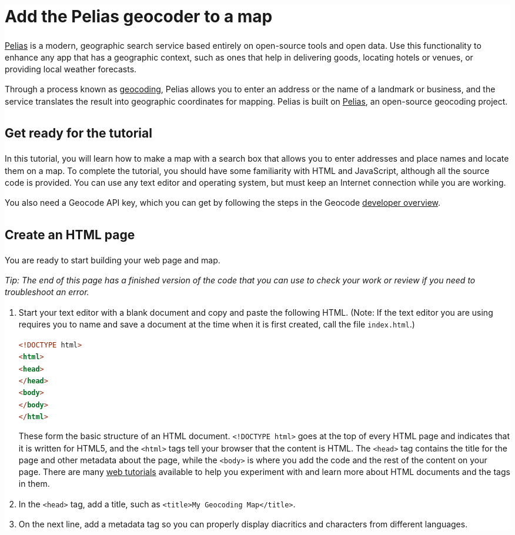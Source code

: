 # Add the Pelias geocoder to a map

[Pelias](https://mapzen.com/products/search/) is a modern, geographic search service based entirely on open-source tools and open data. Use this functionality to enhance any app that has a geographic context, such as ones that help in delivering goods, locating hotels or venues, or providing local weather forecasts.

Through a process known as [geocoding](https://en.wikipedia.org/wiki/Geocoding), Pelias allows you to enter an address or the name of a landmark or business, and the service translates the result into geographic coordinates for mapping. Pelias is built on [Pelias](pelias.io), an open-source geocoding project.

## Get ready for the tutorial

In this tutorial, you will learn how to make a map with a search box that allows you to enter addresses and place names and locate them on a map. To complete the tutorial, you should have some familiarity with HTML and JavaScript, although all the source code is provided. You can use any text editor and operating system, but must keep an Internet connection while you are working.

You also need a Geocode API key, which you can get by following the steps in the Geocode [developer overview]([https://mapzen.com/documentation/overview/](https://geocode.earth/docs/guides/quickstart/)).

## Create an HTML page

You are ready to start building your web page and map.

_Tip: The end of this page has a finished version of the code that you can use to check your work or review if you need to troubleshoot an error._

1. Start your text editor with a blank document and copy and paste the following HTML. (Note: If the text editor you are using requires you to name and save a document at the time when it is first created, call the file `index.html`.)

    ```html
    <!DOCTYPE html>
    <html>
    <head>
    </head>
    <body>
    </body>
    </html>
    ```

    These form the basic structure of an HTML document. `<!DOCTYPE html>` goes at the top of every HTML page and indicates that it is written for HTML5, and the `<html>` tags tell your browser that the content is HTML. The `<head>` tag contains the title for the page and other metadata about the page, while the `<body>` is where you add the code and the rest of the content on your page. There are many [web tutorials](http://www.w3schools.com/html/default.asp) available to help you experiment with and learn more about HTML documents and the tags in them.

2. In the `<head>` tag, add a title, such as `<title>My Geocoding Map</title>`.
3. On the next line, add a metadata tag so you can properly display diacritics and characters from different languages.
